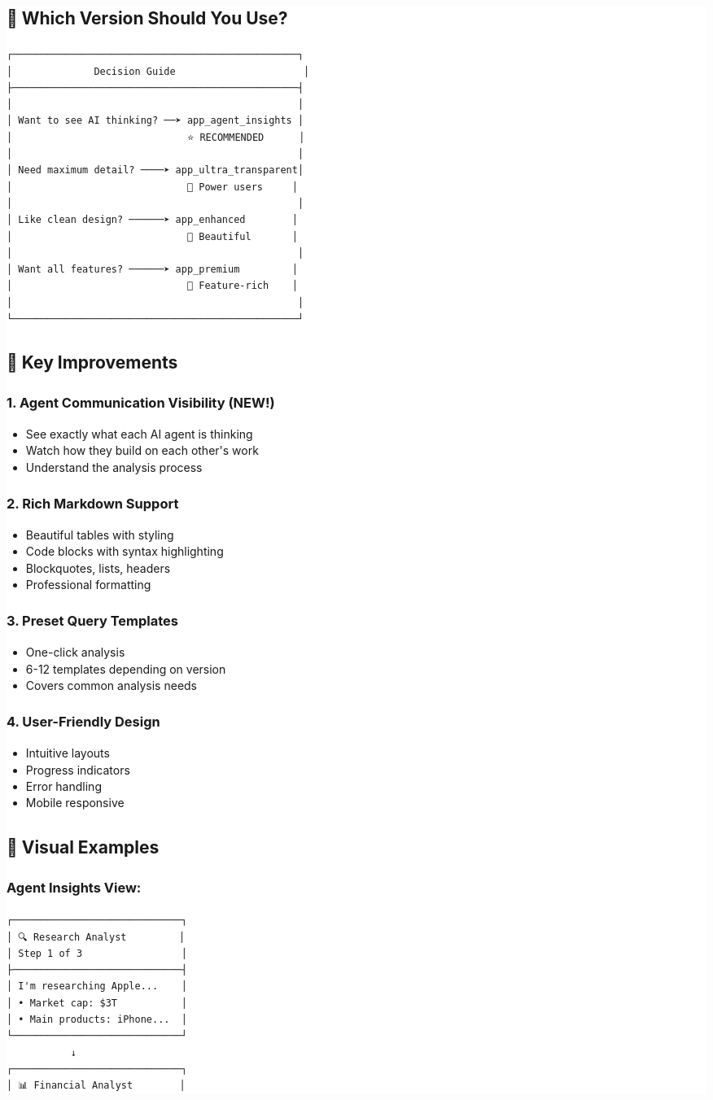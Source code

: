 ## 🎯 Which Version Should You Use?

```
┌─────────────────────────────────────────────────┐
│              Decision Guide                      │
├─────────────────────────────────────────────────┤
│                                                 │
│ Want to see AI thinking? ──➤ app_agent_insights │
│                              ⭐ RECOMMENDED      │
│                                                 │
│ Need maximum detail? ────➤ app_ultra_transparent│
│                              🔬 Power users     │
│                                                 │
│ Like clean design? ──────➤ app_enhanced        │
│                              💜 Beautiful       │
│                                                 │
│ Want all features? ──────➤ app_premium         │
│                              💎 Feature-rich    │
│                                                 │
└─────────────────────────────────────────────────┘
```

## 🌟 Key Improvements

### 1. **Agent Communication Visibility** (NEW!)
- See exactly what each AI agent is thinking
- Watch how they build on each other's work
- Understand the analysis process

### 2. **Rich Markdown Support**
- Beautiful tables with styling
- Code blocks with syntax highlighting
- Blockquotes, lists, headers
- Professional formatting

### 3. **Preset Query Templates**
- One-click analysis
- 6-12 templates depending on version
- Covers common analysis needs

### 4. **User-Friendly Design**
- Intuitive layouts
- Progress indicators
- Error handling
- Mobile responsive

## 📱 Visual Examples

### Agent Insights View:
```
┌─────────────────────────────┐
│ 🔍 Research Analyst         │
│ Step 1 of 3                 │
├─────────────────────────────┤
│ I'm researching Apple...    │
│ • Market cap: $3T           │
│ • Main products: iPhone...  │
└─────────────────────────────┘
           ↓
┌─────────────────────────────┐
│ 📊 Financial Analyst        │
```